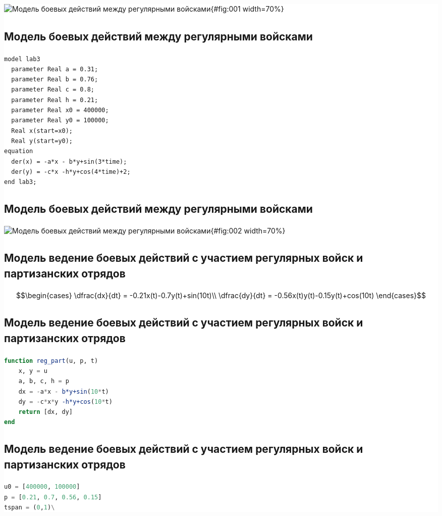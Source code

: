 ![Модель боевых действий  между регулярными войсками](image/model1.png){#fig:001 width=70%}

## Модель боевых действий между регулярными войсками

```OpenModelica
model lab3
  parameter Real a = 0.31;
  parameter Real b = 0.76;
  parameter Real c = 0.8;
  parameter Real h = 0.21;
  parameter Real x0 = 400000;
  parameter Real y0 = 100000;
  Real x(start=x0);
  Real y(start=y0);
equation
  der(x) = -a*x - b*y+sin(3*time);
  der(y) = -c*x -h*y+cos(4*time)+2;
end lab3;
```

## Модель боевых действий между регулярными войсками

![Модель боевых действий  между регулярными войсками](image/model1_OM.png){#fig:002 width=70%}

## Модель ведение боевых действий с участием регулярных войск и партизанских отрядов

$$\begin{cases}
    \dfrac{dx}{dt} = -0.21x(t)-0.7y(t)+sin(10t)\\
    \dfrac{dy}{dt} = -0.56x(t)y(t)-0.15y(t)+cos(10t)
\end{cases}$$


## Модель ведение боевых действий с участием регулярных войск и партизанских отрядов

```Julia
function reg_part(u, p, t)
    x, y = u
    a, b, c, h = p
    dx = -a*x - b*y+sin(10*t)
    dy = -c*x*y -h*y+cos(10*t)
    return [dx, dy]
end
```

## Модель ведение боевых действий с участием регулярных войск и партизанских отрядов

```Julia
u0 = [400000, 100000]
p = [0.21, 0.7, 0.56, 0.15]
tspan = (0,1)\
```
